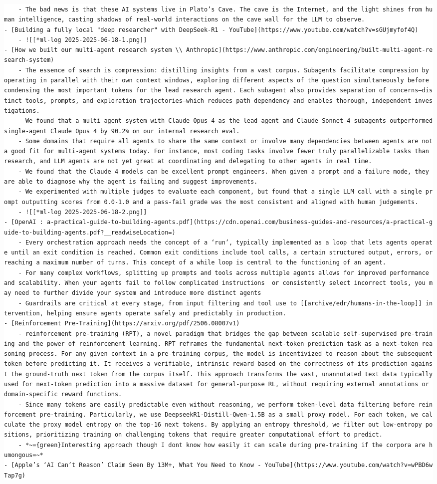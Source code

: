 		- The bad news is that these AI systems live in Plato’s Cave. The cave is the Internet, and the light shines from human intelligence, casting shadows of real-world interactions on the cave wall for the LLM to observe.
	- [Building a fully local "deep researcher" with DeepSeek-R1 - YouTube](https://www.youtube.com/watch?v=sGUjmyfof4Q)
		- ![[*ml-log 2025-2025-06-18-1.png]]
	- [How we built our multi-agent research system \\ Anthropic](https://www.anthropic.com/engineering/built-multi-agent-research-system)
		- The essence of search is compression: distilling insights from a vast corpus. Subagents facilitate compression by operating in parallel with their own context windows, exploring different aspects of the question simultaneously before condensing the most important tokens for the lead research agent. Each subagent also provides separation of concerns—distinct tools, prompts, and exploration trajectories—which reduces path dependency and enables thorough, independent investigations.
		- We found that a multi-agent system with Claude Opus 4 as the lead agent and Claude Sonnet 4 subagents outperformed single-agent Claude Opus 4 by 90.2% on our internal research eval.
		- Some domains that require all agents to share the same context or involve many dependencies between agents are not a good fit for multi-agent systems today. For instance, most coding tasks involve fewer truly parallelizable tasks than research, and LLM agents are not yet great at coordinating and delegating to other agents in real time.
		- We found that the Claude 4 models can be excellent prompt engineers. When given a prompt and a failure mode, they are able to diagnose why the agent is failing and suggest improvements.
		- We experimented with multiple judges to evaluate each component, but found that a single LLM call with a single prompt outputting scores from 0.0-1.0 and a pass-fail grade was the most consistent and aligned with human judgements.
		- ![[*ml-log 2025-2025-06-18-2.png]]
	- [OpenAI : a-practical-guide-to-building-agents.pdf](https://cdn.openai.com/business-guides-and-resources/a-practical-guide-to-building-agents.pdf?__readwiseLocation=)
		- Every orchestration approach needs the concept of a ‘run’, typically implemented as a loop that lets agents operate until an exit condition is reached. Common exit conditions include tool calls, a certain structured output, errors, or reaching a maximum number of turns. This concept of a while loop is central to the functioning of an agent. 
		- For many complex workflows, splitting up prompts and tools across multiple agents allows for improved performance and scalability. When your agents fail to follow complicated instructions  or consistently select incorrect tools, you may need to further divide your system and introduce more distinct agents
		- Guardrails are critical at every stage, from input filtering and tool use to [[archive/edr/humans-in-the-loop]] intervention, helping ensure agents operate safely and predictably in production. 
	- [Reinforcement Pre-Training](https://arxiv.org/pdf/2506.08007v1)
		- reinforcement pre-training (RPT), a novel paradigm that bridges the gap between scalable self-supervised pre-training and the power of reinforcement learning. RPT reframes the fundamental next-token prediction task as a next-token reasoning process. For any given context in a pre-training corpus, the model is incentivized to reason about the subsequent token before predicting it. It receives a verifiable, intrinsic reward based on the correctness of its prediction against the ground-truth next token from the corpus itself. This approach transforms the vast, unannotated text data typically used for next-token prediction into a massive dataset for general-purpose RL, without requiring external annotations or domain-specific reward functions.
		- Since many tokens are easily predictable even without reasoning, we perform token-level data filtering before reinforcement pre-training. Particularly, we use DeepseekR1-Distill-Qwen-1.5B as a small proxy model. For each token, we calculate the proxy model entropy on the top-16 next tokens. By applying an entropy threshold, we filter out low-entropy positions, prioritizing training on challenging tokens that require greater computational effort to predict.
		- *~={green}Interesting approach though I dont know how easily it can scale during pre-training if the corpora are humongous=~*
	- [Apple’s ‘AI Can’t Reason’ Claim Seen By 13M+, What You Need to Know - YouTube](https://www.youtube.com/watch?v=wPBD6wTap7g)
